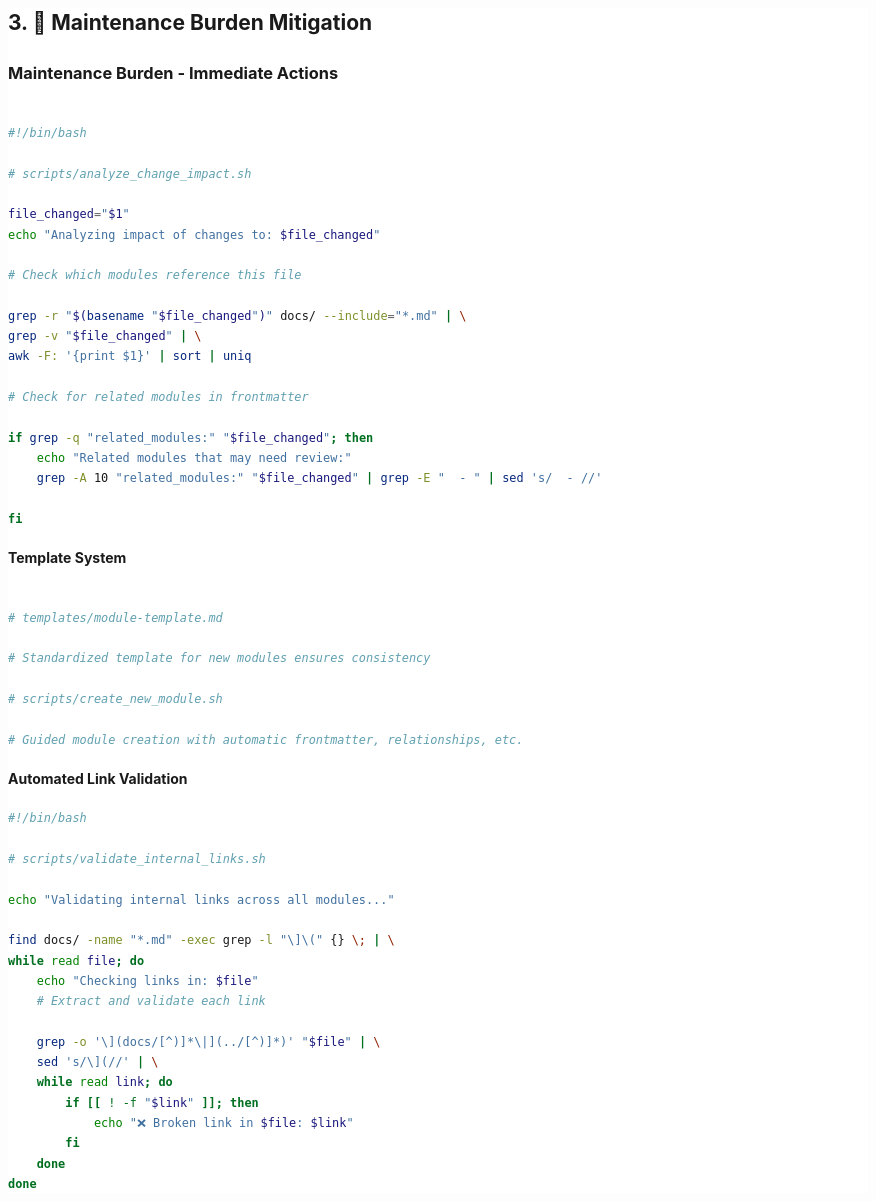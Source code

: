 ## 3. 🔧 Maintenance Burden Mitigation

### **Maintenance Burden - Immediate Actions**

```bash

#!/bin/bash

# scripts/analyze_change_impact.sh

file_changed="$1"
echo "Analyzing impact of changes to: $file_changed"

# Check which modules reference this file

grep -r "$(basename "$file_changed")" docs/ --include="*.md" | \
grep -v "$file_changed" | \
awk -F: '{print $1}' | sort | uniq

# Check for related modules in frontmatter

if grep -q "related_modules:" "$file_changed"; then
    echo "Related modules that may need review:"
    grep -A 10 "related_modules:" "$file_changed" | grep -E "  - " | sed 's/  - //'

fi

```

#### Template System

```bash

# templates/module-template.md

# Standardized template for new modules ensures consistency

# scripts/create_new_module.sh

# Guided module creation with automatic frontmatter, relationships, etc.

```

#### Automated Link Validation

```bash
#!/bin/bash

# scripts/validate_internal_links.sh

echo "Validating internal links across all modules..."

find docs/ -name "*.md" -exec grep -l "\]\(" {} \; | \
while read file; do
    echo "Checking links in: $file"
    # Extract and validate each link

    grep -o '\](docs/[^)]*\|](../[^)]*)' "$file" | \
    sed 's/\](//' | \
    while read link; do
        if [[ ! -f "$link" ]]; then
            echo "❌ Broken link in $file: $link"
        fi
    done
done
```